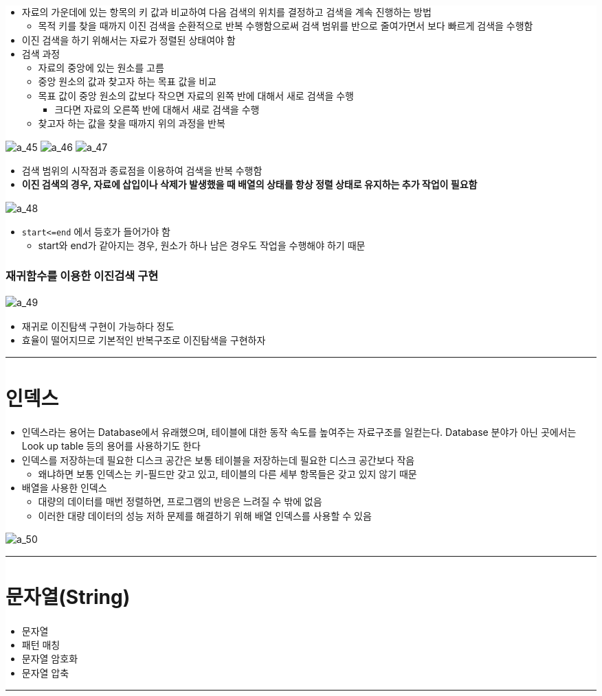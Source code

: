 - 자료의 가운데에 있는 항목의 키 값과 비교하여 다음 검색의 위치를 결정하고 검색을 계속 진행하는 방법
    - 목적 키를 찾을 때까지 이진 검색을 순환적으로 반복 수행함으로써 검색 범위를 반으로 줄여가면서 보다 빠르게 검색을 수행함
- 이진 검색을 하기 위해서는 자료가 정렬된 상태여야 함
- 검색 과정
    - 자료의 중앙에 있는 원소를 고름
    - 중앙 원소의 값과 찾고자 하는 목표 값을 비교
    - 목표 값이 중앙 원소의 값보다 작으면 자료의 왼쪽 반에 대해서 새로 검색을 수행
        - 크다면 자료의 오른쪽 반에 대해서 새로 검색을 수행
    - 찾고자 하는 값을 찾을 때까지 위의 과정을 반복

<img width="805" alt="a_45" src="https://user-images.githubusercontent.com/86648892/184626706-f2fb79d5-700e-4386-ab32-749409b85007.png">

<img width="839" alt="a_46" src="https://user-images.githubusercontent.com/86648892/184626708-b1c6ba28-bd0e-474a-a194-e1f722c8f4c4.png">

<img width="1013" alt="a_47" src="https://user-images.githubusercontent.com/86648892/184626710-d10f6a54-7859-44c9-98f4-ec47cd98a39a.png">

- 검색 범위의 시작점과 종료점을 이용하여 검색을 반복 수행함
- **이진 검색의 경우, 자료에 삽입이나 삭제가 발생했을 때 배열의 상태를 항상 정렬 상태로 유지하는 추가 작업이 필요함**

<img width="837" alt="a_48" src="https://user-images.githubusercontent.com/86648892/184626711-91a1d632-cf9f-4d22-8a0c-408a9c68a95d.png">

- `start<=end` 에서 등호가 들어가야 함
    - start와 end가 같아지는 경우, 원소가 하나 남은 경우도 작업을 수행해야 하기 때문

### 재귀함수를 이용한 이진검색 구현

<img width="843" alt="a_49" src="https://user-images.githubusercontent.com/86648892/184626714-9c7daf0f-c312-4091-b47f-4b151c537bdd.png">

- 재귀로 이진탐색 구현이 가능하다 정도
- 효율이 떨어지므로 기본적인 반복구조로 이진탐색을 구현하자

---

# 인덱스

- 인덱스라는 용어는 Database에서 유래했으며, 테이블에 대한 동작 속도를 높여주는 자료구조를 일컫는다. Database 분야가 아닌 곳에서는 Look up table 등의 용어를 사용하기도 한다
- 인덱스를 저장하는데 필요한 디스크 공간은 보통 테이블을 저장하는데 필요한 디스크 공간보다 작음
    - 왜냐하면 보통 인덱스는 키-필드만 갖고 있고, 테이블의 다른 세부 항목들은 갖고 있지 않기 때문
- 배열을 사용한 인덱스
    - 대량의 데이터를 매번 정렬하면, 프로그램의 반응은 느려질 수 밖에 없음
    - 이러한 대량 데이터의 성능 저하 문제를 해결하기 위해 배열 인덱스를 사용할 수 있음

<img width="886" alt="a_50" src="https://user-images.githubusercontent.com/86648892/184628827-d69d2f75-7a08-439f-b985-2bf9e27a4b4a.png">

---

# 문자열(String)

- 문자열
- 패턴 매칭
- 문자열 암호화
- 문자열 압축

---
